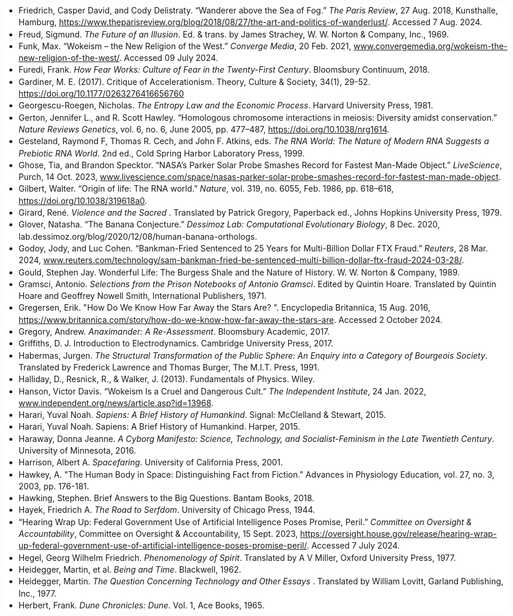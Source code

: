 * Friedrich, Casper David, and Cody Delistraty. “Wanderer above the Sea of Fog.” _The Paris Review_, 27 Aug. 2018, Kunsthalle, Hamburg, https://www.theparisreview.org/blog/2018/08/27/the-art-and-politics-of-wanderlust/. Accessed 7 Aug. 2024.
* Freud, Sigmund. _The Future of an Illusion_. Ed. & trans. by James Strachey, W. W. Norton & Company, Inc., 1969.
* Funk, Max. “Wokeism – the New Religion of the West.” _Converge Media_, 20 Feb. 2021, www.convergemedia.org/wokeism-the-new-religion-of-the-west/. Accessed 09 July 2024.
* Furedi, Frank. _How Fear Works: Culture of Fear in the Twenty-First Century_. Bloomsbury Continuum, 2018.
* Gardiner, M. E. (2017). Critique of Accelerationism. Theory, Culture & Society, 34(1), 29-52. https://doi.org/10.1177/0263276416656760
* Georgescu-Roegen, Nicholas. _The Entropy Law and the Economic Process_. Harvard University Press, 1981.
* Gerton, Jennifer L., and R. Scott Hawley. “Homologous chromosome interactions in meiosis: Diversity amidst conservation.” _Nature Reviews Genetics_, vol. 6, no. 6, June 2005, pp. 477–487, https://doi.org/10.1038/nrg1614.
* Gesteland, Raymond F, Thomas R. Cech, and John F. Atkins, eds. _The RNA World: The Nature of Modern RNA Suggests a Prebiotic RNA World_. 2nd ed., Cold Spring Harbor Laboratory Press, 1999.
* Ghose, Tia, and Brandon Specktor. “NASA’s Parker Solar Probe Smashes Record for Fastest Man-Made Object.” _LiveScience_, Purch, 14 Oct. 2023, www.livescience.com/space/nasas-parker-solar-probe-smashes-record-for-fastest-man-made-object.
* Gilbert, Walter. “Origin of life: The RNA world.” _Nature_, vol. 319, no. 6055, Feb. 1986, pp. 618–618, https://doi.org/10.1038/319618a0.
* Girard, René. _Violence and the Sacred_ . Translated by Patrick Gregory, Paperback ed., Johns Hopkins University Press, 1979.
* Glover, Natasha. “The Banana Conjecture.” _Dessimoz Lab: Computational Evolutionary Biology_, 8 Dec. 2020, lab.dessimoz.org/blog/2020/12/08/human-banana-orthologs.
* Godoy, Jody, and Luc Cohen. “Bankman-Fried Sentenced to 25 Years for Multi-Billion Dollar FTX Fraud.” _Reuters_, 28 Mar. 2024, www.reuters.com/technology/sam-bankman-fried-be-sentenced-multi-billion-dollar-ftx-fraud-2024-03-28/.
* Gould, Stephen Jay. Wonderful Life: The Burgess Shale and the Nature of History. W. W. Norton & Company, 1989.
* Gramsci, Antonio. _Selections from the Prison Notebooks of Antonio Gramsci_. Edited by Quintin Hoare. Translated by Quintin Hoare and Geoffrey Nowell Smith, International Publishers, 1971.
* Gregersen, Erik. "How Do We Know How Far Away the Stars Are? ". Encyclopedia Britannica, 15 Aug. 2016, https://www.britannica.com/story/how-do-we-know-how-far-away-the-stars-are. Accessed 2 October 2024.
* Gregory, Andrew. _Anaximander: A Re-Assessment_. Bloomsbury Academic, 2017.
* Griffiths, D. J. Introduction to Electrodynamics. Cambridge University Press, 2017.
* Habermas, Jurgen. _The Structural Transformation of the Public Sphere: An Enquiry into a Category of Bourgeois Society_. Translated by Frederick Lawrence and Thomas Burger, The M.I.T. Press, 1991.
* Halliday, D., Resnick, R., & Walker, J. (2013). Fundamentals of Physics. Wiley.
* Hanson, Victor Davis. “Wokeism Is a Cruel and Dangerous Cult.” _The Independent Institute_, 24 Jan. 2022, www.independent.org/news/article.asp?id=13968.
* Harari, Yuval Noah. _Sapiens: A Brief History of Humankind_. Signal: McClelland & Stewart, 2015.
* Harari, Yuval Noah. Sapiens: A Brief History of Humankind. Harper, 2015.
* Haraway, Donna Jeanne. _A Cyborg Manifesto: Science, Technology, and Socialist-Feminism in the Late Twentieth Century_. University of Minnesota, 2016.
* Harrison, Albert A. _Spacefaring_. University of California Press, 2001.
* Hawkey, A. "The Human Body in Space: Distinguishing Fact from Fiction." Advances in Physiology Education, vol. 27, no. 3, 2003, pp. 176-181.
* Hawking, Stephen. Brief Answers to the Big Questions. Bantam Books, 2018.
* Hayek, Friedrich A. _The Road to Serfdom_. University of Chicago Press, 1944.
* “Hearing Wrap Up: Federal Government Use of Artificial Intelligence Poses Promise, Peril.” _Committee on Oversight & Accountability_, Committee on Oversight & Accountability, 15 Sept. 2023, https://oversight.house.gov/release/hearing-wrap-up-federal-government-use-of-artificial-intelligence-poses-promise-peril/. Accessed 7 July 2024.
* Hegel, Georg Wilhelm Friedrich. _Phenomenology of Spirit_. Translated by A V Miller, Oxford University Press, 1977.
* Heidegger, Martin, et al. _Being and Time_. Blackwell, 1962.
* Heidegger, Martin. _The Question Concerning Technology and Other Essays_ . Translated by William Lovitt, Garland Publishing, Inc., 1977.
* Herbert, Frank. _Dune Chronicles: Dune_. Vol. 1, Ace Books, 1965.